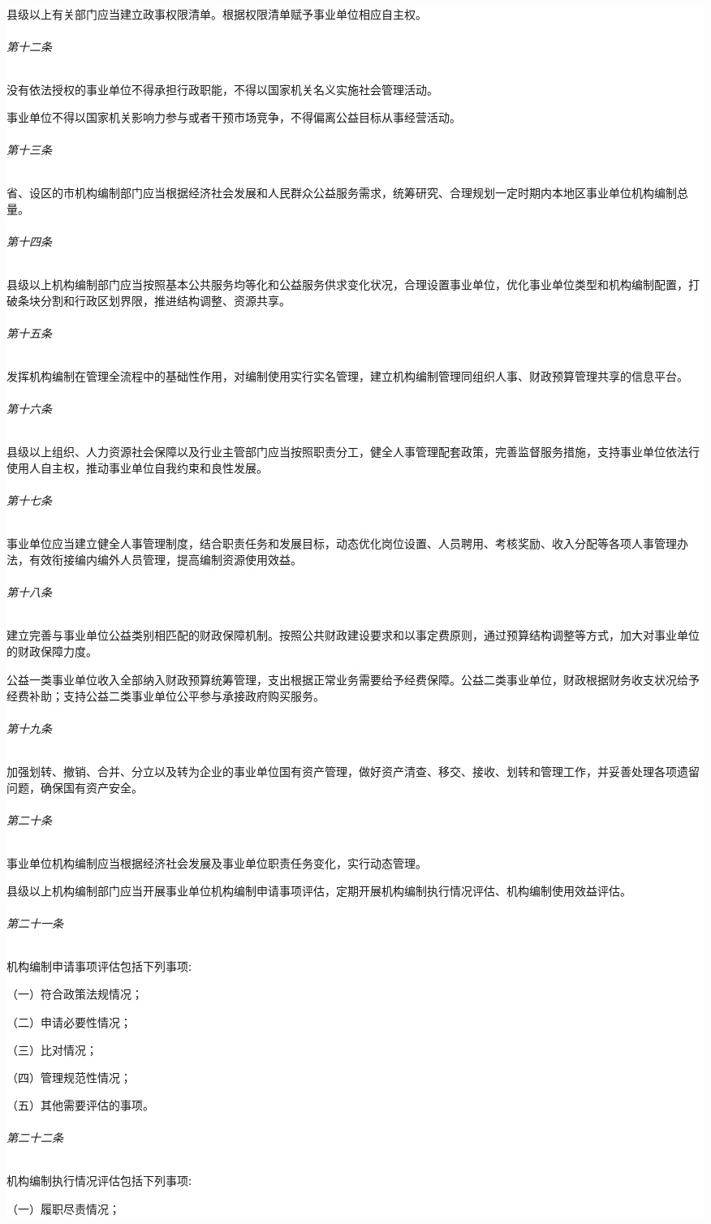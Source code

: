 县级以上有关部门应当建立政事权限清单。根据权限清单赋予事业单位相应自主权。

###### 第十二条

没有依法授权的事业单位不得承担行政职能，不得以国家机关名义实施社会管理活动。

事业单位不得以国家机关影响力参与或者干预市场竞争，不得偏离公益目标从事经营活动。

###### 第十三条

省、设区的市机构编制部门应当根据经济社会发展和人民群众公益服务需求，统筹研究、合理规划一定时期内本地区事业单位机构编制总量。

###### 第十四条

县级以上机构编制部门应当按照基本公共服务均等化和公益服务供求变化状况，合理设置事业单位，优化事业单位类型和机构编制配置，打破条块分割和行政区划界限，推进结构调整、资源共享。

###### 第十五条

发挥机构编制在管理全流程中的基础性作用，对编制使用实行实名管理，建立机构编制管理同组织人事、财政预算管理共享的信息平台。

###### 第十六条

县级以上组织、人力资源社会保障以及行业主管部门应当按照职责分工，健全人事管理配套政策，完善监督服务措施，支持事业单位依法行使用人自主权，推动事业单位自我约束和良性发展。

###### 第十七条

事业单位应当建立健全人事管理制度，结合职责任务和发展目标，动态优化岗位设置、人员聘用、考核奖励、收入分配等各项人事管理办法，有效衔接编内编外人员管理，提高编制资源使用效益。

###### 第十八条

建立完善与事业单位公益类别相匹配的财政保障机制。按照公共财政建设要求和以事定费原则，通过预算结构调整等方式，加大对事业单位的财政保障力度。

公益一类事业单位收入全部纳入财政预算统筹管理，支出根据正常业务需要给予经费保障。公益二类事业单位，财政根据财务收支状况给予经费补助；支持公益二类事业单位公平参与承接政府购买服务。

###### 第十九条

加强划转、撤销、合并、分立以及转为企业的事业单位国有资产管理，做好资产清查、移交、接收、划转和管理工作，并妥善处理各项遗留问题，确保国有资产安全。

###### 第二十条

事业单位机构编制应当根据经济社会发展及事业单位职责任务变化，实行动态管理。

县级以上机构编制部门应当开展事业单位机构编制申请事项评估，定期开展机构编制执行情况评估、机构编制使用效益评估。

###### 第二十一条

机构编制申请事项评估包括下列事项:

（一）符合政策法规情况；

（二）申请必要性情况；

（三）比对情况；

（四）管理规范性情况；

（五）其他需要评估的事项。

###### 第二十二条

机构编制执行情况评估包括下列事项:

（一）履职尽责情况；
